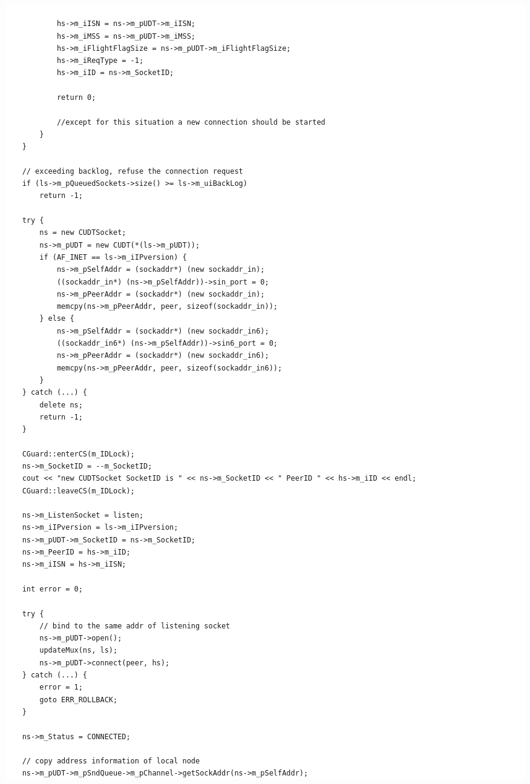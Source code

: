 ```

            hs->m_iISN = ns->m_pUDT->m_iISN;
            hs->m_iMSS = ns->m_pUDT->m_iMSS;
            hs->m_iFlightFlagSize = ns->m_pUDT->m_iFlightFlagSize;
            hs->m_iReqType = -1;
            hs->m_iID = ns->m_SocketID;

            return 0;

            //except for this situation a new connection should be started
        }
    }

    // exceeding backlog, refuse the connection request
    if (ls->m_pQueuedSockets->size() >= ls->m_uiBackLog)
        return -1;

    try {
        ns = new CUDTSocket;
        ns->m_pUDT = new CUDT(*(ls->m_pUDT));
        if (AF_INET == ls->m_iIPversion) {
            ns->m_pSelfAddr = (sockaddr*) (new sockaddr_in);
            ((sockaddr_in*) (ns->m_pSelfAddr))->sin_port = 0;
            ns->m_pPeerAddr = (sockaddr*) (new sockaddr_in);
            memcpy(ns->m_pPeerAddr, peer, sizeof(sockaddr_in));
        } else {
            ns->m_pSelfAddr = (sockaddr*) (new sockaddr_in6);
            ((sockaddr_in6*) (ns->m_pSelfAddr))->sin6_port = 0;
            ns->m_pPeerAddr = (sockaddr*) (new sockaddr_in6);
            memcpy(ns->m_pPeerAddr, peer, sizeof(sockaddr_in6));
        }
    } catch (...) {
        delete ns;
        return -1;
    }

    CGuard::enterCS(m_IDLock);
    ns->m_SocketID = --m_SocketID;
    cout << "new CUDTSocket SocketID is " << ns->m_SocketID << " PeerID " << hs->m_iID << endl;
    CGuard::leaveCS(m_IDLock);

    ns->m_ListenSocket = listen;
    ns->m_iIPversion = ls->m_iIPversion;
    ns->m_pUDT->m_SocketID = ns->m_SocketID;
    ns->m_PeerID = hs->m_iID;
    ns->m_iISN = hs->m_iISN;

    int error = 0;

    try {
        // bind to the same addr of listening socket
        ns->m_pUDT->open();
        updateMux(ns, ls);
        ns->m_pUDT->connect(peer, hs);
    } catch (...) {
        error = 1;
        goto ERR_ROLLBACK;
    }

    ns->m_Status = CONNECTED;

    // copy address information of local node
    ns->m_pUDT->m_pSndQueue->m_pChannel->getSockAddr(ns->m_pSelfAddr);
```